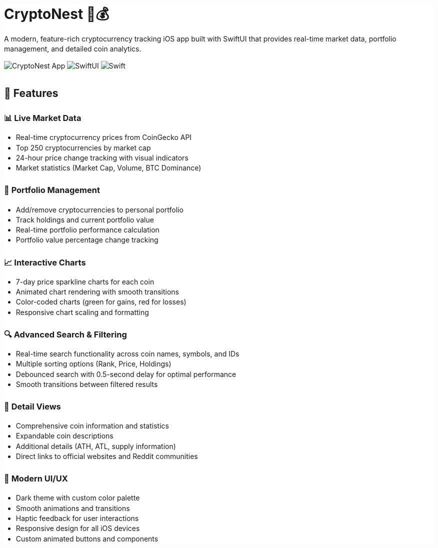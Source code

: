 # CryptoNest 📱💰

A modern, feature-rich cryptocurrency tracking iOS app built with SwiftUI that provides real-time market data, portfolio management, and detailed coin analytics.

![CryptoNest App](https://img.shields.io/badge/iOS-15.0+-blue.svg)
![SwiftUI](https://img.shields.io/badge/SwiftUI-4.0+-orange.svg)
![Swift](https://img.shields.io/badge/Swift-5.0+-red.svg)

## 🚀 Features

### 📊 **Live Market Data**
- Real-time cryptocurrency prices from CoinGecko API
- Top 250 cryptocurrencies by market cap
- 24-hour price change tracking with visual indicators
- Market statistics (Market Cap, Volume, BTC Dominance)

### 💼 **Portfolio Management**
- Add/remove cryptocurrencies to personal portfolio
- Track holdings and current portfolio value
- Real-time portfolio performance calculation
- Portfolio value percentage change tracking

### 📈 **Interactive Charts**
- 7-day price sparkline charts for each coin
- Animated chart rendering with smooth transitions
- Color-coded charts (green for gains, red for losses)
- Responsive chart scaling and formatting

### 🔍 **Advanced Search & Filtering**
- Real-time search functionality across coin names, symbols, and IDs
- Multiple sorting options (Rank, Price, Holdings)
- Debounced search with 0.5-second delay for optimal performance
- Smooth transitions between filtered results

### 📱 **Detail Views**
- Comprehensive coin information and statistics
- Expandable coin descriptions
- Additional details (ATH, ATL, supply information)
- Direct links to official websites and Reddit communities

### 🎨 **Modern UI/UX**
- Dark theme with custom color palette
- Smooth animations and transitions
- Haptic feedback for user interactions
- Responsive design for all iOS devices
- Custom animated buttons and components
